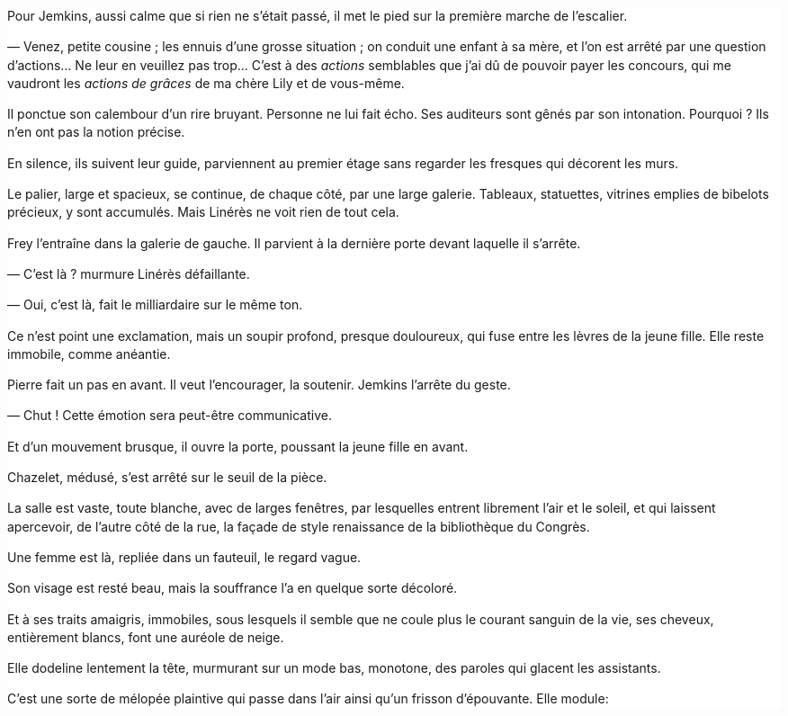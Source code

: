 Pour Jemkins, aussi calme que si rien ne s’était passé, il met le pied sur
la première marche de l’escalier.

— Venez, petite cousine ; les ennuis d’une grosse situation ; on conduit
  une enfant à sa mère, et l’on est arrêté par une question d’actions… Ne
  leur en veuillez pas trop… C’est à des _actions_ semblables que j’ai dû
  de pouvoir payer les concours, qui me vaudront les _actions de grâces_
  de ma chère Lily et de vous-même.

Il ponctue son calembour d’un rire bruyant. Personne ne lui fait écho.
Ses auditeurs sont gênés par son intonation. Pourquoi ? Ils n’en ont pas la
notion précise.

En silence, ils suivent leur guide, parviennent au premier étage sans
regarder les fresques qui décorent les murs.

Le palier, large et spacieux, se continue, de chaque côté, par une large
galerie. Tableaux, statuettes, vitrines emplies de bibelots précieux, y
sont accumulés. Mais Linérès ne voit rien de tout cela.

Frey l’entraîne dans la galerie de gauche. Il parvient à la dernière porte
devant laquelle il s’arrête.

— C’est là ? murmure Linérès défaillante.

— Oui, c’est là, fait le milliardaire sur le même ton.

Ce n’est point une exclamation, mais un soupir profond, presque
douloureux, qui fuse entre les lèvres de la jeune fille. Elle reste
immobile, comme anéantie.

Pierre fait un pas en avant. Il veut l’encourager, la soutenir. Jemkins
l’arrête du geste.

— Chut ! Cette émotion sera peut-être communicative.

Et d’un mouvement brusque, il ouvre la porte, poussant la jeune fille en
avant.

Chazelet, médusé, s’est arrêté sur le seuil de la pièce.

La salle est vaste, toute blanche, avec de larges fenêtres, par lesquelles
entrent librement l’air et le soleil, et qui laissent apercevoir, de
l’autre côté de la rue, la façade de style renaissance de la bibliothèque
du Congrès.

Une femme est là, repliée dans un fauteuil, le regard vague.

Son visage est resté beau, mais la souffrance l’a en quelque sorte décoloré.

Et à ses traits amaigris, immobiles, sous lesquels il semble que ne coule
plus le courant sanguin de la vie, ses cheveux, entièrement blancs, font une
auréole de neige.

Elle dodeline lentement la tête, murmurant sur un mode bas, monotone, des
paroles qui glacent les assistants.

C’est une sorte de mélopée plaintive qui passe dans l’air ainsi qu’un
frisson d’épouvante. Elle module:
